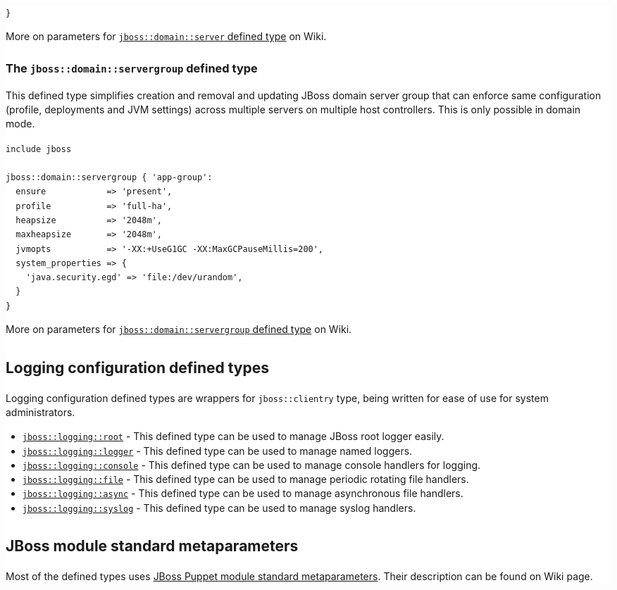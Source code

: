 ```puppet
}
```

More on parameters for [`jboss::domain::server` defined type](https://github.com/coi-gov-pl/puppet-jboss/wiki/Defined-type-jboss::domain::server) on Wiki.

### The `jboss::domain::servergroup` defined type

This defined type simplifies creation and removal and updating JBoss domain server group that can enforce same configuration (profile, deployments and JVM settings) across multiple servers on multiple host controllers. This is only possible in domain mode.

```puppet
include jboss

jboss::domain::servergroup { 'app-group':
  ensure            => 'present',
  profile           => 'full-ha',
  heapsize          => '2048m',
  maxheapsize       => '2048m',
  jvmopts           => '-XX:+UseG1GC -XX:MaxGCPauseMillis=200',
  system_properties => {
    'java.security.egd' => 'file:/dev/urandom',
  }
}
```

More on parameters for [`jboss::domain::servergroup` defined type](https://github.com/coi-gov-pl/puppet-jboss/wiki/Defined-type-jboss::domain::servergroup) on Wiki.

## Logging configuration defined types

Logging configuration defined types are wrappers for `jboss::clientry` type, being written for ease of use for system administrators.

* [`jboss::logging::root`](https://github.com/coi-gov-pl/puppet-jboss/wiki/defined-type-jboss::logging::root) - This defined type can be used to manage JBoss root logger easily.
* [`jboss::logging::logger`](https://github.com/coi-gov-pl/puppet-jboss/wiki/defined-type-jboss::logging::logger) - This defined type can be used to manage  named loggers.
* [`jboss::logging::console`](https://github.com/coi-gov-pl/puppet-jboss/wiki/defined-type-jboss::logging::console) - This defined type can be used to manage console handlers for logging.
* [`jboss::logging::file`](https://github.com/coi-gov-pl/puppet-jboss/wiki/defined-type-jboss::logging::file) - This defined type can be used to manage periodic  rotating file handlers.
* [`jboss::logging::async`](https://github.com/coi-gov-pl/puppet-jboss/wiki/defined-type-jboss::logging::async) - This defined type can be used to manage asynchronous file handlers.
* [`jboss::logging::syslog`](https://github.com/coi-gov-pl/puppet-jboss/wiki/defined-type-jboss::logging::syslog) - This defined type can be used to manage syslog handlers.


## JBoss module standard metaparameters

Most of the defined types uses [JBoss Puppet module standard metaparameters](https://github.com/coi-gov-pl/puppet-jboss/wiki/JBoss-module-standard-metaparameters). Their description can be found on Wiki page.
